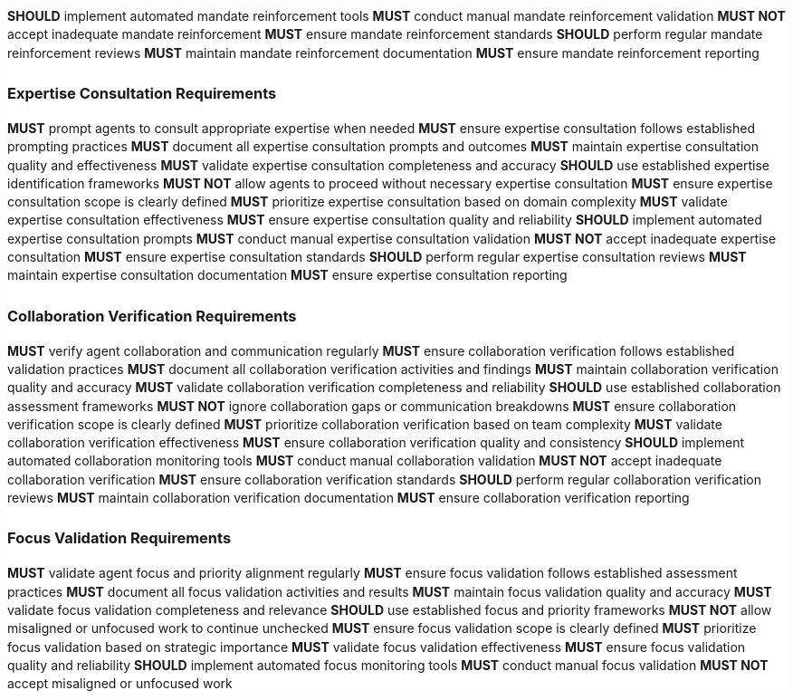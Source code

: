 **SHOULD** implement automated mandate reinforcement tools
**MUST** conduct manual mandate reinforcement validation
**MUST NOT** accept inadequate mandate reinforcement
**MUST** ensure mandate reinforcement standards
**SHOULD** perform regular mandate reinforcement reviews
**MUST** maintain mandate reinforcement documentation
**MUST** ensure mandate reinforcement reporting

### Expertise Consultation Requirements
**MUST** prompt agents to consult appropriate expertise when needed
**MUST** ensure expertise consultation follows established prompting practices
**MUST** document all expertise consultation prompts and outcomes
**MUST** maintain expertise consultation quality and effectiveness
**MUST** validate expertise consultation completeness and accuracy
**SHOULD** use established expertise identification frameworks
**MUST NOT** allow agents to proceed without necessary expertise consultation
**MUST** ensure expertise consultation scope is clearly defined
**MUST** prioritize expertise consultation based on domain complexity
**MUST** validate expertise consultation effectiveness
**MUST** ensure expertise consultation quality and reliability
**SHOULD** implement automated expertise consultation prompts
**MUST** conduct manual expertise consultation validation
**MUST NOT** accept inadequate expertise consultation
**MUST** ensure expertise consultation standards
**SHOULD** perform regular expertise consultation reviews
**MUST** maintain expertise consultation documentation
**MUST** ensure expertise consultation reporting

### Collaboration Verification Requirements
**MUST** verify agent collaboration and communication regularly
**MUST** ensure collaboration verification follows established validation practices
**MUST** document all collaboration verification activities and findings
**MUST** maintain collaboration verification quality and accuracy
**MUST** validate collaboration verification completeness and reliability
**SHOULD** use established collaboration assessment frameworks
**MUST NOT** ignore collaboration gaps or communication breakdowns
**MUST** ensure collaboration verification scope is clearly defined
**MUST** prioritize collaboration verification based on team complexity
**MUST** validate collaboration verification effectiveness
**MUST** ensure collaboration verification quality and consistency
**SHOULD** implement automated collaboration monitoring tools
**MUST** conduct manual collaboration validation
**MUST NOT** accept inadequate collaboration verification
**MUST** ensure collaboration verification standards
**SHOULD** perform regular collaboration verification reviews
**MUST** maintain collaboration verification documentation
**MUST** ensure collaboration verification reporting

### Focus Validation Requirements
**MUST** validate agent focus and priority alignment regularly
**MUST** ensure focus validation follows established assessment practices
**MUST** document all focus validation activities and results
**MUST** maintain focus validation quality and accuracy
**MUST** validate focus validation completeness and relevance
**SHOULD** use established focus and priority frameworks
**MUST NOT** allow misaligned or unfocused work to continue unchecked
**MUST** ensure focus validation scope is clearly defined
**MUST** prioritize focus validation based on strategic importance
**MUST** validate focus validation effectiveness
**MUST** ensure focus validation quality and reliability
**SHOULD** implement automated focus monitoring tools
**MUST** conduct manual focus validation
**MUST NOT** accept misaligned or unfocused work